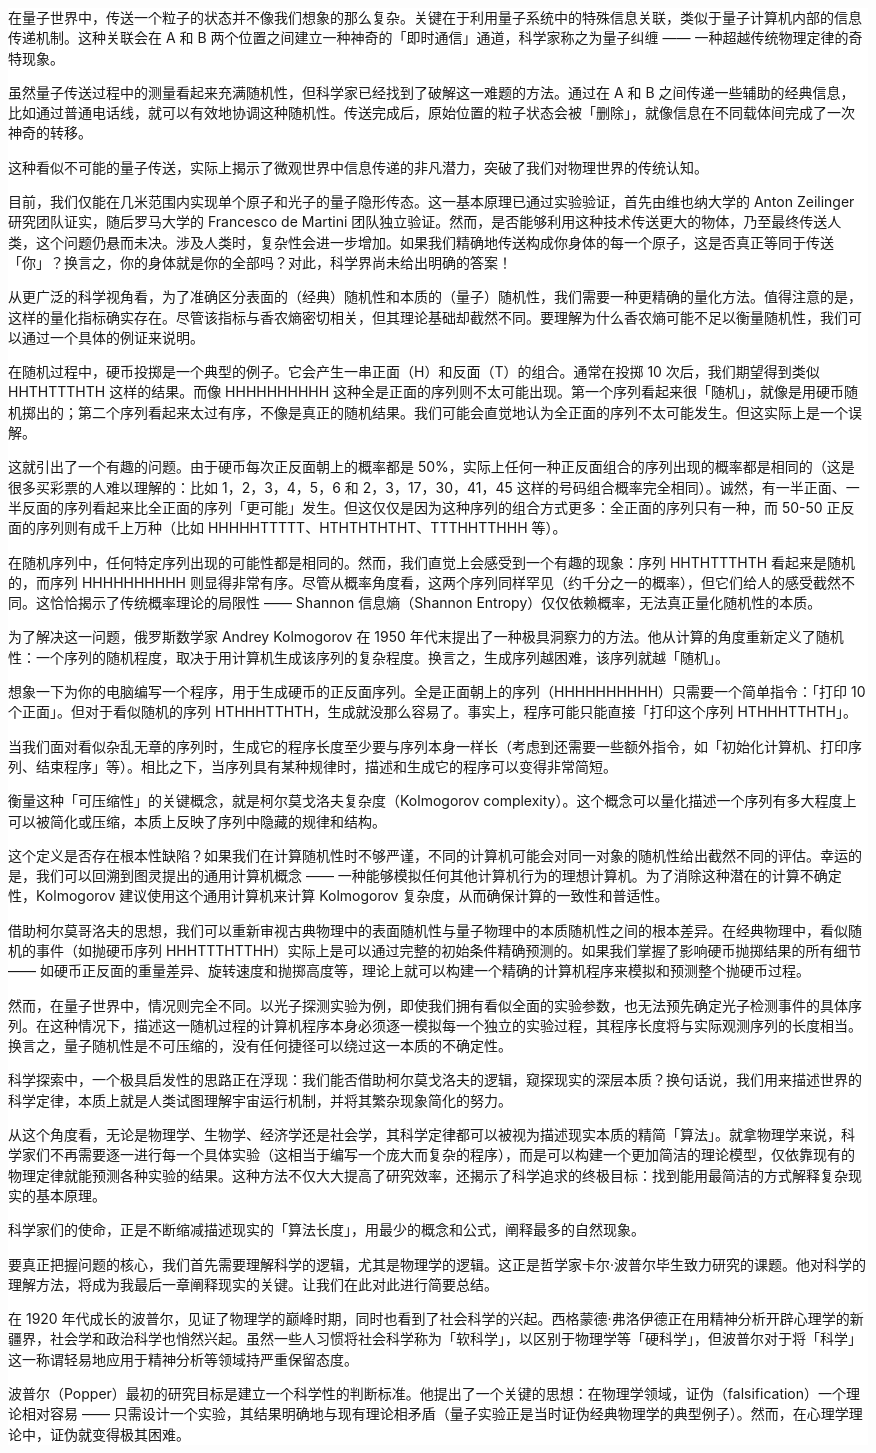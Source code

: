 在量子世界中，传送一个粒子的状态并不像我们想象的那么复杂。关键在于利用量子系统中的特殊信息关联，类似于量子计算机内部的信息传递机制。这种关联会在 A 和 B 两个位置之间建立一种神奇的「即时通信」通道，科学家称之为量子纠缠 —— 一种超越传统物理定律的奇特现象。

虽然量子传送过程中的测量看起来充满随机性，但科学家已经找到了破解这一难题的方法。通过在 A 和 B 之间传递一些辅助的经典信息，比如通过普通电话线，就可以有效地协调这种随机性。传送完成后，原始位置的粒子状态会被「删除」，就像信息在不同载体间完成了一次神奇的转移。

这种看似不可能的量子传送，实际上揭示了微观世界中信息传递的非凡潜力，突破了我们对物理世界的传统认知。

目前，我们仅能在几米范围内实现单个原子和光子的量子隐形传态。这一基本原理已通过实验验证，首先由维也纳大学的 Anton Zeilinger 研究团队证实，随后罗马大学的 Francesco de Martini 团队独立验证。然而，是否能够利用这种技术传送更大的物体，乃至最终传送人类，这个问题仍悬而未决。涉及人类时，复杂性会进一步增加。如果我们精确地传送构成你身体的每一个原子，这是否真正等同于传送「你」？换言之，你的身体就是你的全部吗？对此，科学界尚未给出明确的答案！

从更广泛的科学视角看，为了准确区分表面的（经典）随机性和本质的（量子）随机性，我们需要一种更精确的量化方法。值得注意的是，这样的量化指标确实存在。尽管该指标与香农熵密切相关，但其理论基础却截然不同。要理解为什么香农熵可能不足以衡量随机性，我们可以通过一个具体的例证来说明。

在随机过程中，硬币投掷是一个典型的例子。它会产生一串正面（H）和反面（T）的组合。通常在投掷 10 次后，我们期望得到类似 HHTHTTTHTH 这样的结果。而像 HHHHHHHHHH 这种全是正面的序列则不太可能出现。第一个序列看起来很「随机」，就像是用硬币随机掷出的；第二个序列看起来太过有序，不像是真正的随机结果。我们可能会直觉地认为全正面的序列不太可能发生。但这实际上是一个误解。

这就引出了一个有趣的问题。由于硬币每次正反面朝上的概率都是 50%，实际上任何一种正反面组合的序列出现的概率都是相同的（这是很多买彩票的人难以理解的：比如 1，2，3，4，5，6 和 2，3，17，30，41，45 这样的号码组合概率完全相同）。诚然，有一半正面、一半反面的序列看起来比全正面的序列「更可能」发生。但这仅仅是因为这种序列的组合方式更多：全正面的序列只有一种，而 50-50 正反面的序列则有成千上万种（比如 HHHHHTTTTT、HTHTHTHTHT、TTTHHTTHHH 等）。

在随机序列中，任何特定序列出现的可能性都是相同的。然而，我们直觉上会感受到一个有趣的现象：序列 HHTHTTTHTH 看起来是随机的，而序列 HHHHHHHHHH 则显得非常有序。尽管从概率角度看，这两个序列同样罕见（约千分之一的概率），但它们给人的感受截然不同。这恰恰揭示了传统概率理论的局限性 —— Shannon 信息熵（Shannon Entropy）仅仅依赖概率，无法真正量化随机性的本质。

为了解决这一问题，俄罗斯数学家 Andrey Kolmogorov 在 1950 年代末提出了一种极具洞察力的方法。他从计算的角度重新定义了随机性：一个序列的随机程度，取决于用计算机生成该序列的复杂程度。换言之，生成序列越困难，该序列就越「随机」。

想象一下为你的电脑编写一个程序，用于生成硬币的正反面序列。全是正面朝上的序列（HHHHHHHHHH）只需要一个简单指令：「打印 10 个正面」。但对于看似随机的序列 HTHHHTTHTH，生成就没那么容易了。事实上，程序可能只能直接「打印这个序列 HTHHHTTHTH」。

当我们面对看似杂乱无章的序列时，生成它的程序长度至少要与序列本身一样长（考虑到还需要一些额外指令，如「初始化计算机、打印序列、结束程序」等）。相比之下，当序列具有某种规律时，描述和生成它的程序可以变得非常简短。

衡量这种「可压缩性」的关键概念，就是柯尔莫戈洛夫复杂度（Kolmogorov complexity）。这个概念可以量化描述一个序列有多大程度上可以被简化或压缩，本质上反映了序列中隐藏的规律和结构。

这个定义是否存在根本性缺陷？如果我们在计算随机性时不够严谨，不同的计算机可能会对同一对象的随机性给出截然不同的评估。幸运的是，我们可以回溯到图灵提出的通用计算机概念 —— 一种能够模拟任何其他计算机行为的理想计算机。为了消除这种潜在的计算不确定性，Kolmogorov 建议使用这个通用计算机来计算 Kolmogorov 复杂度，从而确保计算的一致性和普适性。

借助柯尔莫哥洛夫的思想，我们可以重新审视古典物理中的表面随机性与量子物理中的本质随机性之间的根本差异。在经典物理中，看似随机的事件（如抛硬币序列 HHHTTTHTTHH）实际上是可以通过完整的初始条件精确预测的。如果我们掌握了影响硬币抛掷结果的所有细节 —— 如硬币正反面的重量差异、旋转速度和抛掷高度等，理论上就可以构建一个精确的计算机程序来模拟和预测整个抛硬币过程。

然而，在量子世界中，情况则完全不同。以光子探测实验为例，即使我们拥有看似全面的实验参数，也无法预先确定光子检测事件的具体序列。在这种情况下，描述这一随机过程的计算机程序本身必须逐一模拟每一个独立的实验过程，其程序长度将与实际观测序列的长度相当。换言之，量子随机性是不可压缩的，没有任何捷径可以绕过这一本质的不确定性。

科学探索中，一个极具启发性的思路正在浮现：我们能否借助柯尔莫戈洛夫的逻辑，窥探现实的深层本质？换句话说，我们用来描述世界的科学定律，本质上就是人类试图理解宇宙运行机制，并将其繁杂现象简化的努力。

从这个角度看，无论是物理学、生物学、经济学还是社会学，其科学定律都可以被视为描述现实本质的精简「算法」。就拿物理学来说，科学家们不再需要逐一进行每一个具体实验（这相当于编写一个庞大而复杂的程序），而是可以构建一个更加简洁的理论模型，仅依靠现有的物理定律就能预测各种实验的结果。这种方法不仅大大提高了研究效率，还揭示了科学追求的终极目标：找到能用最简洁的方式解释复杂现实的基本原理。

科学家们的使命，正是不断缩减描述现实的「算法长度」，用最少的概念和公式，阐释最多的自然现象。

要真正把握问题的核心，我们首先需要理解科学的逻辑，尤其是物理学的逻辑。这正是哲学家卡尔·波普尔毕生致力研究的课题。他对科学的理解方法，将成为我最后一章阐释现实的关键。让我们在此对此进行简要总结。

在 1920 年代成长的波普尔，见证了物理学的巅峰时期，同时也看到了社会科学的兴起。西格蒙德·弗洛伊德正在用精神分析开辟心理学的新疆界，社会学和政治科学也悄然兴起。虽然一些人习惯将社会科学称为「软科学」，以区别于物理学等「硬科学」，但波普尔对于将「科学」这一称谓轻易地应用于精神分析等领域持严重保留态度。

波普尔（Popper）最初的研究目标是建立一个科学性的判断标准。他提出了一个关键的思想：在物理学领域，证伪（falsification）一个理论相对容易 —— 只需设计一个实验，其结果明确地与现有理论相矛盾（量子实验正是当时证伪经典物理学的典型例子）。然而，在心理学理论中，证伪就变得极其困难。
